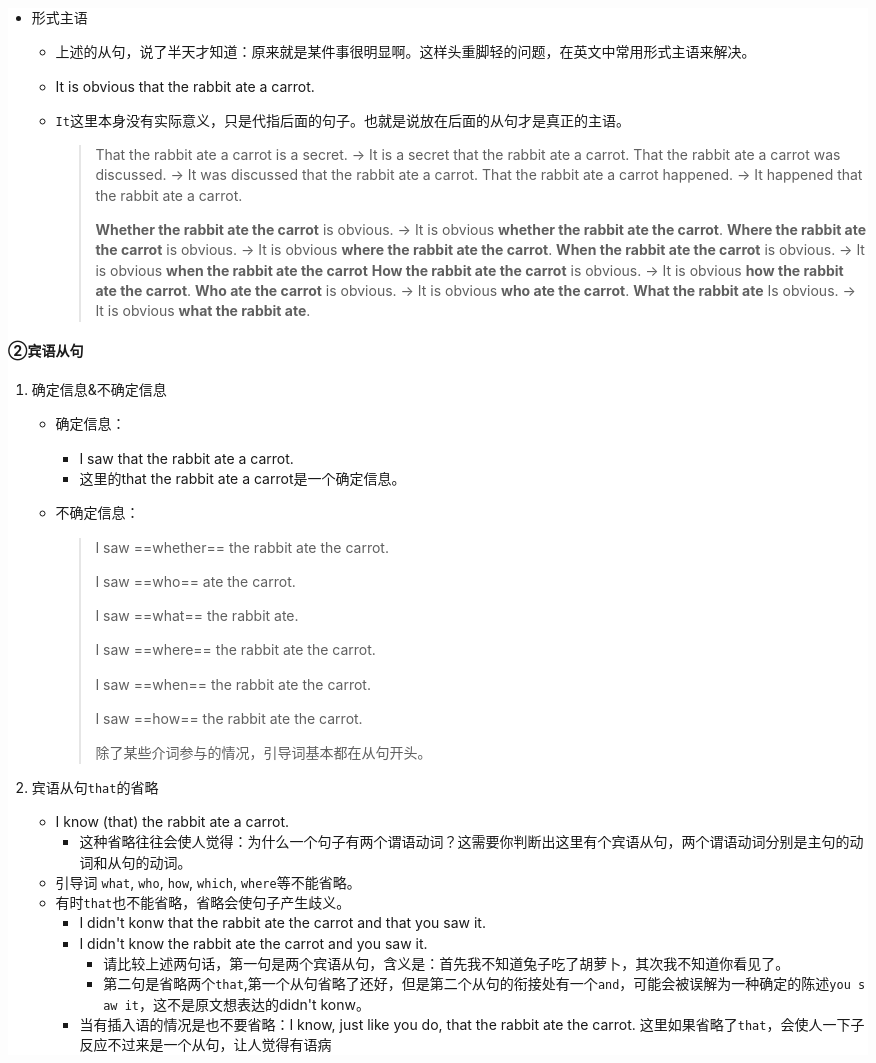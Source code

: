 + 形式主语

    + 上述的从句，说了半天才知道：原来就是某件事很明显啊。这样头重脚轻的问题，在英文中常用形式主语来解决。

    + It is obvious that the rabbit ate a carrot.

    + `It`这里本身没有实际意义，只是代指后面的句子。也就是说放在后面的从句才是真正的主语。

        >That the rabbit ate a carrot is a secret.           $\rightarrow$     It is a secret that the rabbit ate a carrot.
        >That the rabbit ate a carrot was discussed.    $\rightarrow$     It was discussed that the rabbit ate a carrot.
        >That the rabbit ate a carrot happened.            $\rightarrow$    It happened that the rabbit ate a carrot.
        >
        >**Whether the rabbit ate the carrot** is obvious.   $\rightarrow$    It is obvious **whether the rabbit ate the carrot**.
        >**Where the rabbit ate the carrot** is obvious.      $\rightarrow$    It is obvious **where the rabbit ate the carrot**.
        >**When the rabbit ate the carrot** is obvious.       $\rightarrow$   It is obvious **when the rabbit ate the carrot**
        >**How the rabbit ate the carrot** is obvious.         $\rightarrow$   It is obvious **how the rabbit ate the carrot**.
        >**Who ate the carrot** is obvious.                         $\rightarrow$    It is obvious **who ate the carrot**.
        >**What the rabbit ate** Is obvious.                       $\rightarrow$    It is obvious **what the rabbit ate**.

#### ②宾语从句

1. 确定信息&不确定信息

    + 确定信息：

        + I saw that the rabbit ate a carrot.
        + 这里的that the rabbit ate a carrot是一个确定信息。

    + 不确定信息：

        > I saw ==whether== the rabbit ate the carrot.
        >
        > I saw ==who== ate the carrot.
        >
        > I saw ==what== the rabbit ate.
        >
        > I saw ==where== the rabbit ate the carrot.
        >
        > I saw ==when== the rabbit ate the carrot.
        >
        > I saw ==how== the rabbit ate the carrot.
        >
        > 除了某些介词参与的情况，引导词基本都在从句开头。

2. 宾语从句`that`的省略

    + I know (that) the rabbit ate a carrot.
        + 这种省略往往会使人觉得：为什么一个句子有两个谓语动词？这需要你判断出这里有个宾语从句，两个谓语动词分别是主句的动词和从句的动词。
    + 引导词 `what`, `who`, `how`, `which`, `where`等不能省略。
    + 有时`that`也不能省略，省略会使句子产生歧义。
        + I didn't konw that the rabbit ate the carrot and that you saw it.
        + I didn't know the rabbit ate the carrot and you saw it.
            + 请比较上述两句话，第一句是两个宾语从句，含义是：首先我不知道兔子吃了胡萝卜，其次我不知道你看见了。
            + 第二句是省略两个`that`,第一个从句省略了还好，但是第二个从句的衔接处有一个`and`，可能会被误解为一种确定的陈述`you saw it`，这不是原文想表达的didn't konw。
        + 当有插入语的情况是也不要省略：I know, just like you do, that the rabbit ate the carrot.   这里如果省略了`that`，会使人一下子反应不过来是一个从句，让人觉得有语病
